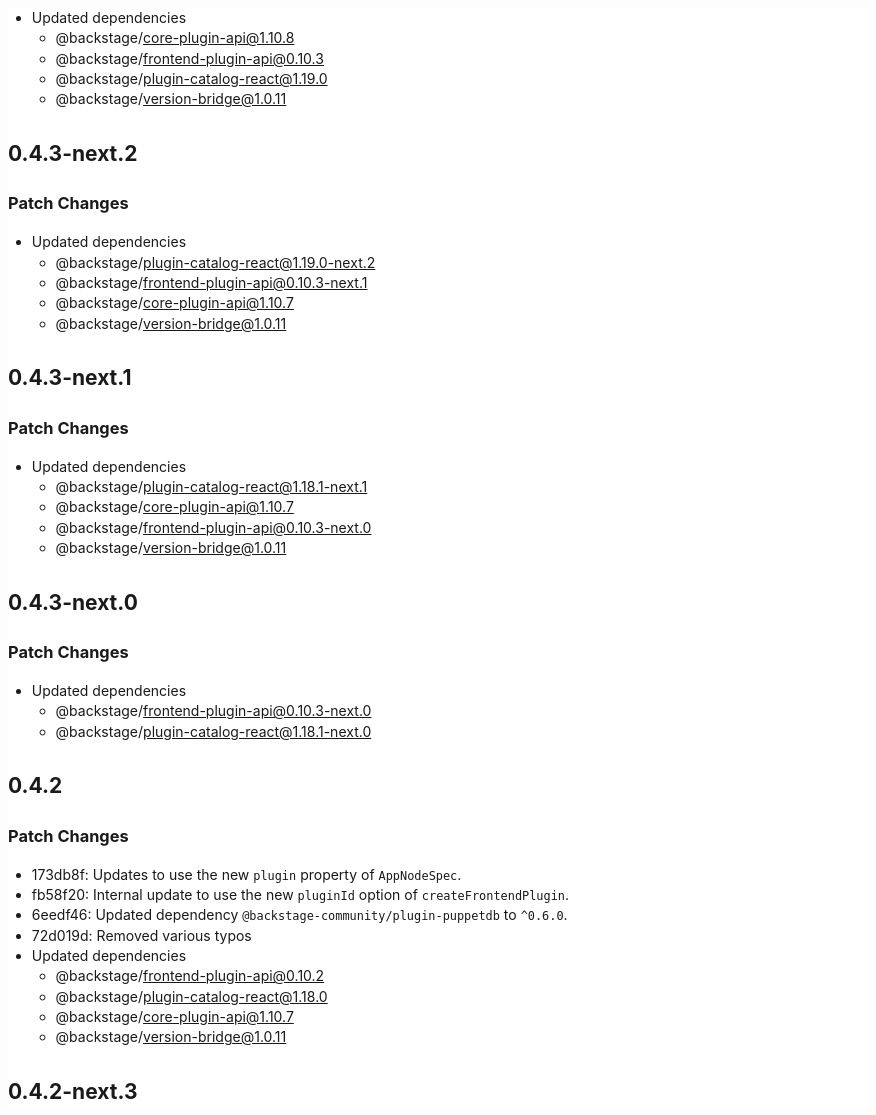 - Updated dependencies
  - @backstage/core-plugin-api@1.10.8
  - @backstage/frontend-plugin-api@0.10.3
  - @backstage/plugin-catalog-react@1.19.0
  - @backstage/version-bridge@1.0.11

## 0.4.3-next.2

### Patch Changes

- Updated dependencies
  - @backstage/plugin-catalog-react@1.19.0-next.2
  - @backstage/frontend-plugin-api@0.10.3-next.1
  - @backstage/core-plugin-api@1.10.7
  - @backstage/version-bridge@1.0.11

## 0.4.3-next.1

### Patch Changes

- Updated dependencies
  - @backstage/plugin-catalog-react@1.18.1-next.1
  - @backstage/core-plugin-api@1.10.7
  - @backstage/frontend-plugin-api@0.10.3-next.0
  - @backstage/version-bridge@1.0.11

## 0.4.3-next.0

### Patch Changes

- Updated dependencies
  - @backstage/frontend-plugin-api@0.10.3-next.0
  - @backstage/plugin-catalog-react@1.18.1-next.0

## 0.4.2

### Patch Changes

- 173db8f: Updates to use the new `plugin` property of `AppNodeSpec`.
- fb58f20: Internal update to use the new `pluginId` option of `createFrontendPlugin`.
- 6eedf46: Updated dependency `@backstage-community/plugin-puppetdb` to `^0.6.0`.
- 72d019d: Removed various typos
- Updated dependencies
  - @backstage/frontend-plugin-api@0.10.2
  - @backstage/plugin-catalog-react@1.18.0
  - @backstage/core-plugin-api@1.10.7
  - @backstage/version-bridge@1.0.11

## 0.4.2-next.3
